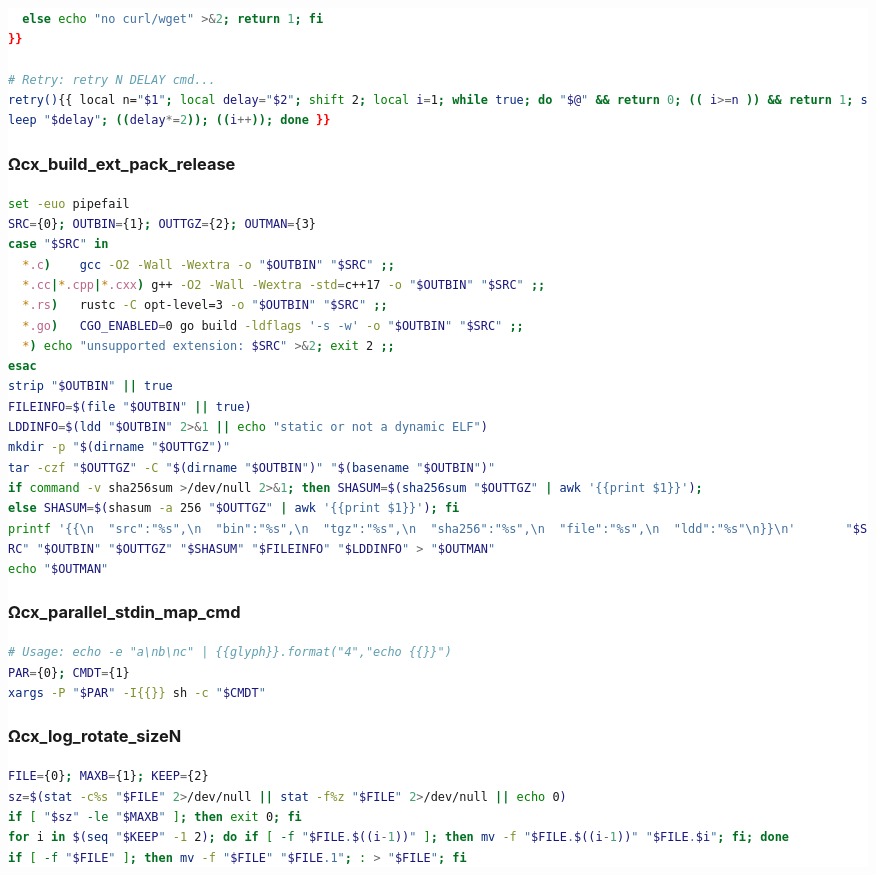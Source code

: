 ```bash
  else echo "no curl/wget" >&2; return 1; fi
}}

# Retry: retry N DELAY cmd...
retry(){{ local n="$1"; local delay="$2"; shift 2; local i=1; while true; do "$@" && return 0; (( i>=n )) && return 1; sleep "$delay"; ((delay*=2)); ((i++)); done }}

```

### Ωcx_build_ext_pack_release

```bash
set -euo pipefail
SRC={0}; OUTBIN={1}; OUTTGZ={2}; OUTMAN={3}
case "$SRC" in
  *.c)    gcc -O2 -Wall -Wextra -o "$OUTBIN" "$SRC" ;;
  *.cc|*.cpp|*.cxx) g++ -O2 -Wall -Wextra -std=c++17 -o "$OUTBIN" "$SRC" ;;
  *.rs)   rustc -C opt-level=3 -o "$OUTBIN" "$SRC" ;;
  *.go)   CGO_ENABLED=0 go build -ldflags '-s -w' -o "$OUTBIN" "$SRC" ;;
  *) echo "unsupported extension: $SRC" >&2; exit 2 ;;
esac
strip "$OUTBIN" || true
FILEINFO=$(file "$OUTBIN" || true)
LDDINFO=$(ldd "$OUTBIN" 2>&1 || echo "static or not a dynamic ELF")
mkdir -p "$(dirname "$OUTTGZ")"
tar -czf "$OUTTGZ" -C "$(dirname "$OUTBIN")" "$(basename "$OUTBIN")"
if command -v sha256sum >/dev/null 2>&1; then SHASUM=$(sha256sum "$OUTTGZ" | awk '{{print $1}}'); 
else SHASUM=$(shasum -a 256 "$OUTTGZ" | awk '{{print $1}}'); fi
printf '{{\n  "src":"%s",\n  "bin":"%s",\n  "tgz":"%s",\n  "sha256":"%s",\n  "file":"%s",\n  "ldd":"%s"\n}}\n'       "$SRC" "$OUTBIN" "$OUTTGZ" "$SHASUM" "$FILEINFO" "$LDDINFO" > "$OUTMAN"
echo "$OUTMAN"

```

### Ωcx_parallel_stdin_map_cmd

```bash
# Usage: echo -e "a\nb\nc" | {{glyph}}.format("4","echo {{}}")
PAR={0}; CMDT={1}
xargs -P "$PAR" -I{{}} sh -c "$CMDT"

```

### Ωcx_log_rotate_sizeN

```bash
FILE={0}; MAXB={1}; KEEP={2}
sz=$(stat -c%s "$FILE" 2>/dev/null || stat -f%z "$FILE" 2>/dev/null || echo 0)
if [ "$sz" -le "$MAXB" ]; then exit 0; fi
for i in $(seq "$KEEP" -1 2); do if [ -f "$FILE.$((i-1))" ]; then mv -f "$FILE.$((i-1))" "$FILE.$i"; fi; done
if [ -f "$FILE" ]; then mv -f "$FILE" "$FILE.1"; : > "$FILE"; fi

```
